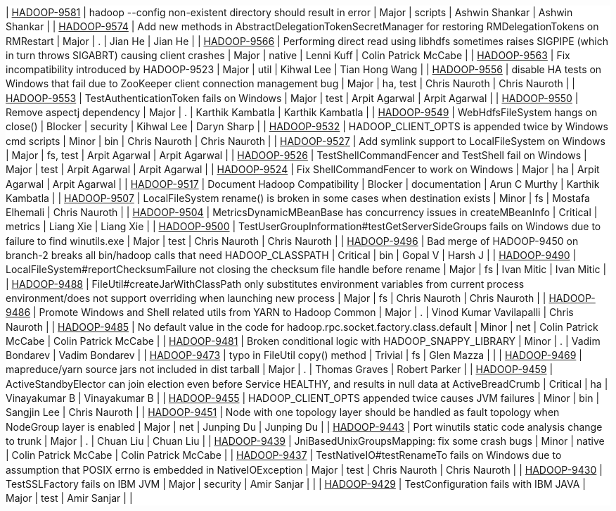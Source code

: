 | [HADOOP-9581](https://issues.apache.org/jira/browse/HADOOP-9581) | hadoop --config non-existent directory should result in error |  Major | scripts | Ashwin Shankar | Ashwin Shankar |
| [HADOOP-9574](https://issues.apache.org/jira/browse/HADOOP-9574) | Add new methods in AbstractDelegationTokenSecretManager for restoring RMDelegationTokens on RMRestart |  Major | . | Jian He | Jian He |
| [HADOOP-9566](https://issues.apache.org/jira/browse/HADOOP-9566) | Performing direct read using libhdfs sometimes raises SIGPIPE (which in turn throws SIGABRT) causing client crashes |  Major | native | Lenni Kuff | Colin Patrick McCabe |
| [HADOOP-9563](https://issues.apache.org/jira/browse/HADOOP-9563) | Fix incompatibility introduced by HADOOP-9523 |  Major | util | Kihwal Lee | Tian Hong Wang |
| [HADOOP-9556](https://issues.apache.org/jira/browse/HADOOP-9556) | disable HA tests on Windows that fail due to ZooKeeper client connection management bug |  Major | ha, test | Chris Nauroth | Chris Nauroth |
| [HADOOP-9553](https://issues.apache.org/jira/browse/HADOOP-9553) | TestAuthenticationToken fails on Windows |  Major | test | Arpit Agarwal | Arpit Agarwal |
| [HADOOP-9550](https://issues.apache.org/jira/browse/HADOOP-9550) | Remove aspectj dependency |  Major | . | Karthik Kambatla | Karthik Kambatla |
| [HADOOP-9549](https://issues.apache.org/jira/browse/HADOOP-9549) | WebHdfsFileSystem hangs on close() |  Blocker | security | Kihwal Lee | Daryn Sharp |
| [HADOOP-9532](https://issues.apache.org/jira/browse/HADOOP-9532) | HADOOP\_CLIENT\_OPTS is appended twice by Windows cmd scripts |  Minor | bin | Chris Nauroth | Chris Nauroth |
| [HADOOP-9527](https://issues.apache.org/jira/browse/HADOOP-9527) | Add symlink support to LocalFileSystem on Windows |  Major | fs, test | Arpit Agarwal | Arpit Agarwal |
| [HADOOP-9526](https://issues.apache.org/jira/browse/HADOOP-9526) | TestShellCommandFencer and TestShell fail on Windows |  Major | test | Arpit Agarwal | Arpit Agarwal |
| [HADOOP-9524](https://issues.apache.org/jira/browse/HADOOP-9524) | Fix ShellCommandFencer to work on Windows |  Major | ha | Arpit Agarwal | Arpit Agarwal |
| [HADOOP-9517](https://issues.apache.org/jira/browse/HADOOP-9517) | Document Hadoop Compatibility |  Blocker | documentation | Arun C Murthy | Karthik Kambatla |
| [HADOOP-9507](https://issues.apache.org/jira/browse/HADOOP-9507) | LocalFileSystem rename() is broken in some cases when destination exists |  Minor | fs | Mostafa Elhemali | Chris Nauroth |
| [HADOOP-9504](https://issues.apache.org/jira/browse/HADOOP-9504) | MetricsDynamicMBeanBase has concurrency issues in createMBeanInfo |  Critical | metrics | Liang Xie | Liang Xie |
| [HADOOP-9500](https://issues.apache.org/jira/browse/HADOOP-9500) | TestUserGroupInformation#testGetServerSideGroups fails on Windows due to failure to find winutils.exe |  Major | test | Chris Nauroth | Chris Nauroth |
| [HADOOP-9496](https://issues.apache.org/jira/browse/HADOOP-9496) | Bad merge of HADOOP-9450 on branch-2 breaks all bin/hadoop calls that need HADOOP\_CLASSPATH |  Critical | bin | Gopal V | Harsh J |
| [HADOOP-9490](https://issues.apache.org/jira/browse/HADOOP-9490) | LocalFileSystem#reportChecksumFailure not closing the checksum file handle before rename |  Major | fs | Ivan Mitic | Ivan Mitic |
| [HADOOP-9488](https://issues.apache.org/jira/browse/HADOOP-9488) | FileUtil#createJarWithClassPath only substitutes environment variables from current process environment/does not support overriding when launching new process |  Major | fs | Chris Nauroth | Chris Nauroth |
| [HADOOP-9486](https://issues.apache.org/jira/browse/HADOOP-9486) | Promote Windows and Shell related utils from YARN to Hadoop Common |  Major | . | Vinod Kumar Vavilapalli | Chris Nauroth |
| [HADOOP-9485](https://issues.apache.org/jira/browse/HADOOP-9485) | No default value in the code for hadoop.rpc.socket.factory.class.default |  Minor | net | Colin Patrick McCabe | Colin Patrick McCabe |
| [HADOOP-9481](https://issues.apache.org/jira/browse/HADOOP-9481) | Broken conditional logic with HADOOP\_SNAPPY\_LIBRARY |  Minor | . | Vadim Bondarev | Vadim Bondarev |
| [HADOOP-9473](https://issues.apache.org/jira/browse/HADOOP-9473) | typo in FileUtil copy() method |  Trivial | fs | Glen Mazza |  |
| [HADOOP-9469](https://issues.apache.org/jira/browse/HADOOP-9469) | mapreduce/yarn source jars not included in dist tarball |  Major | . | Thomas Graves | Robert Parker |
| [HADOOP-9459](https://issues.apache.org/jira/browse/HADOOP-9459) | ActiveStandbyElector can join election even before Service HEALTHY, and results in null data at ActiveBreadCrumb |  Critical | ha | Vinayakumar B | Vinayakumar B |
| [HADOOP-9455](https://issues.apache.org/jira/browse/HADOOP-9455) | HADOOP\_CLIENT\_OPTS appended twice causes JVM failures |  Minor | bin | Sangjin Lee | Chris Nauroth |
| [HADOOP-9451](https://issues.apache.org/jira/browse/HADOOP-9451) | Node with one topology layer should be handled as fault topology when NodeGroup layer is enabled |  Major | net | Junping Du | Junping Du |
| [HADOOP-9443](https://issues.apache.org/jira/browse/HADOOP-9443) | Port winutils static code analysis change to trunk |  Major | . | Chuan Liu | Chuan Liu |
| [HADOOP-9439](https://issues.apache.org/jira/browse/HADOOP-9439) | JniBasedUnixGroupsMapping: fix some crash bugs |  Minor | native | Colin Patrick McCabe | Colin Patrick McCabe |
| [HADOOP-9437](https://issues.apache.org/jira/browse/HADOOP-9437) | TestNativeIO#testRenameTo fails on Windows due to assumption that POSIX errno is embedded in NativeIOException |  Major | test | Chris Nauroth | Chris Nauroth |
| [HADOOP-9430](https://issues.apache.org/jira/browse/HADOOP-9430) | TestSSLFactory fails on IBM JVM |  Major | security | Amir Sanjar |  |
| [HADOOP-9429](https://issues.apache.org/jira/browse/HADOOP-9429) | TestConfiguration fails with IBM JAVA |  Major | test | Amir Sanjar |  |
